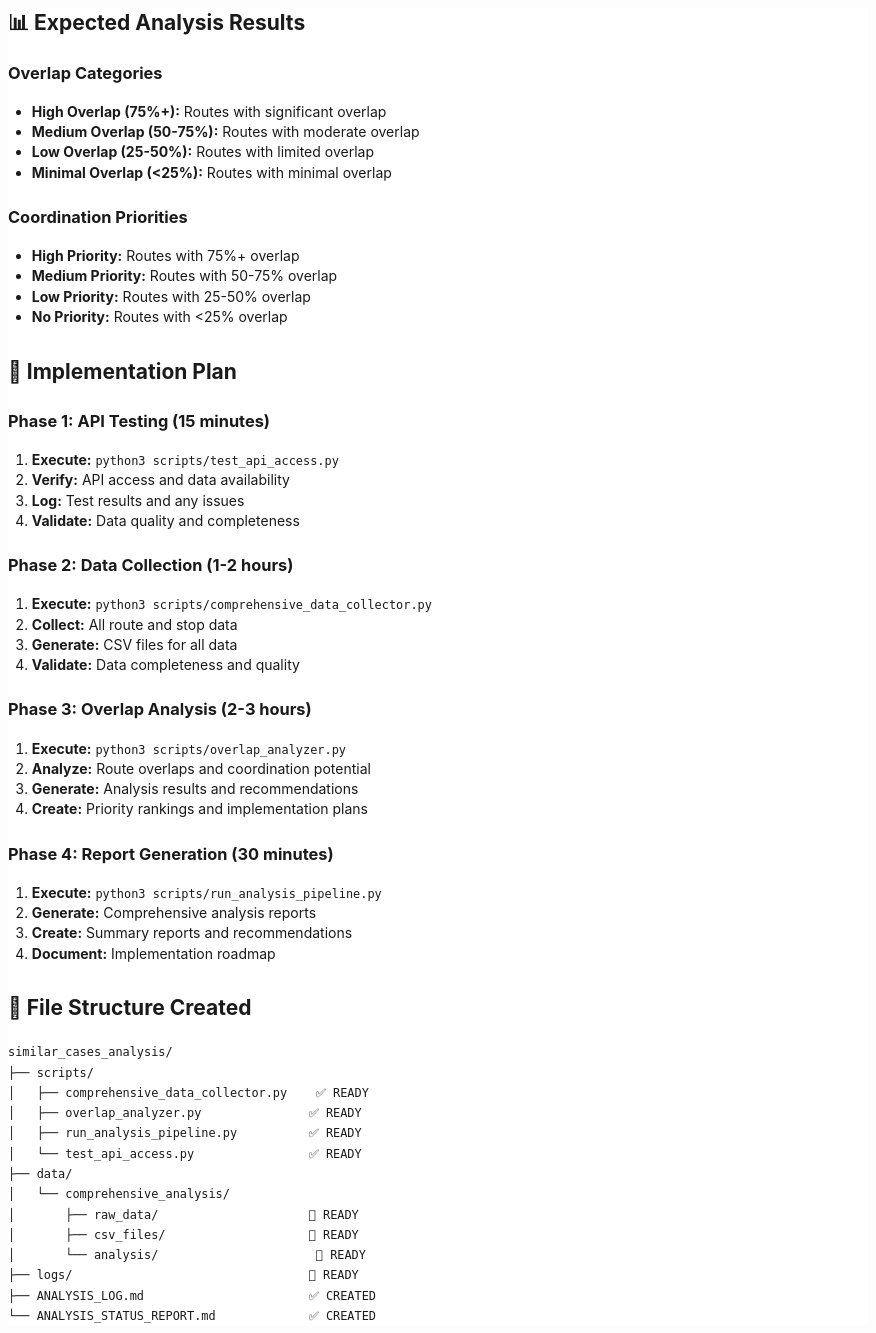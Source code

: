 ## 📊 **Expected Analysis Results**

### **Overlap Categories**
- **High Overlap (75%+):** Routes with significant overlap
- **Medium Overlap (50-75%):** Routes with moderate overlap
- **Low Overlap (25-50%):** Routes with limited overlap
- **Minimal Overlap (<25%):** Routes with minimal overlap

### **Coordination Priorities**
- **High Priority:** Routes with 75%+ overlap
- **Medium Priority:** Routes with 50-75% overlap
- **Low Priority:** Routes with 25-50% overlap
- **No Priority:** Routes with <25% overlap

## 🎯 **Implementation Plan**

### **Phase 1: API Testing (15 minutes)**
1. **Execute:** `python3 scripts/test_api_access.py`
2. **Verify:** API access and data availability
3. **Log:** Test results and any issues
4. **Validate:** Data quality and completeness

### **Phase 2: Data Collection (1-2 hours)**
1. **Execute:** `python3 scripts/comprehensive_data_collector.py`
2. **Collect:** All route and stop data
3. **Generate:** CSV files for all data
4. **Validate:** Data completeness and quality

### **Phase 3: Overlap Analysis (2-3 hours)**
1. **Execute:** `python3 scripts/overlap_analyzer.py`
2. **Analyze:** Route overlaps and coordination potential
3. **Generate:** Analysis results and recommendations
4. **Create:** Priority rankings and implementation plans

### **Phase 4: Report Generation (30 minutes)**
1. **Execute:** `python3 scripts/run_analysis_pipeline.py`
2. **Generate:** Comprehensive analysis reports
3. **Create:** Summary reports and recommendations
4. **Document:** Implementation roadmap

## 📁 **File Structure Created**

```
similar_cases_analysis/
├── scripts/
│   ├── comprehensive_data_collector.py    ✅ READY
│   ├── overlap_analyzer.py               ✅ READY
│   ├── run_analysis_pipeline.py          ✅ READY
│   └── test_api_access.py                ✅ READY
├── data/
│   └── comprehensive_analysis/
│       ├── raw_data/                     📁 READY
│       ├── csv_files/                    📁 READY
│       └── analysis/                      📁 READY
├── logs/                                 📁 READY
├── ANALYSIS_LOG.md                       ✅ CREATED
└── ANALYSIS_STATUS_REPORT.md             ✅ CREATED
```
